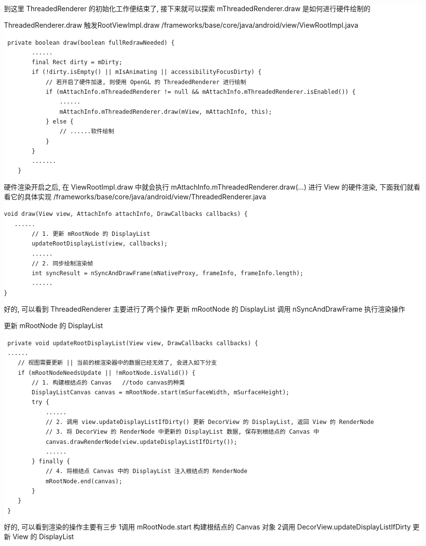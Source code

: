 到这里 ThreadedRenderer 的初始化工作便结束了, 接下来就可以探索 mThreadedRenderer.draw 是如何进行硬件绘制的

ThreadedRenderer.draw
触发RootViewImpl.draw
/frameworks/base/core/java/android/view/ViewRootImpl.java
```
 private boolean draw(boolean fullRedrawNeeded) {
        ......
        final Rect dirty = mDirty;
        if (!dirty.isEmpty() || mIsAnimating || accessibilityFocusDirty) {
            // 若开启了硬件加速, 则使用 OpenGL 的 ThreadedRenderer 进行绘制
            if (mAttachInfo.mThreadedRenderer != null && mAttachInfo.mThreadedRenderer.isEnabled()) {
                ......
                mAttachInfo.mThreadedRenderer.draw(mView, mAttachInfo, this);
            } else {
                // ......软件绘制
            }
        }
        .......
    }
```
硬件渲染开启之后, 在 ViewRootImpl.draw 中就会执行 mAttachInfo.mThreadedRenderer.draw(…) 进行 View 的硬件渲染,
下面我们就看看它的具体实现
/frameworks/base/core/java/android/view/ThreadedRenderer.java
```
void draw(View view, AttachInfo attachInfo, DrawCallbacks callbacks) {
   ......    
        // 1. 更新 mRootNode 的 DisplayList
        updateRootDisplayList(view, callbacks);
        ......
        // 2. 同步绘制渲染帧
        int syncResult = nSyncAndDrawFrame(mNativeProxy, frameInfo, frameInfo.length);
        ......
}
```
好的, 可以看到 ThreadedRenderer 主要进行了两个操作
更新 mRootNode 的 DisplayList
调用 nSyncAndDrawFrame 执行渲染操作


更新 mRootNode 的 DisplayList
```
 private void updateRootDisplayList(View view, DrawCallbacks callbacks) {
 ......
    // 视图需要更新 || 当前的根渲染器中的数据已经无效了, 会进入如下分支
    if (mRootNodeNeedsUpdate || !mRootNode.isValid()) {
        // 1. 构建根结点的 Canvas   //todo canvas的种类
        DisplayListCanvas canvas = mRootNode.start(mSurfaceWidth, mSurfaceHeight);
        try {
            ......
            // 2. 调用 view.updateDisplayListIfDirty() 更新 DecorView 的 DisplayList, 返回 View 的 RenderNode
            // 3. 将 DecorView 的 RenderNode 中更新的 DisplayList 数据, 保存到根结点的 Canvas 中
            canvas.drawRenderNode(view.updateDisplayListIfDirty());
            ......
        } finally {
            // 4. 将根结点 Canvas 中的 DisplayList 注入根结点的 RenderNode
            mRootNode.end(canvas);
        }
    }
 }
```
好的, 可以看到渲染的操作主要有三步
1调用 mRootNode.start 构建根结点的 Canvas 对象
2调用 DecorView.updateDisplayListIfDirty 更新 View 的 DisplayList